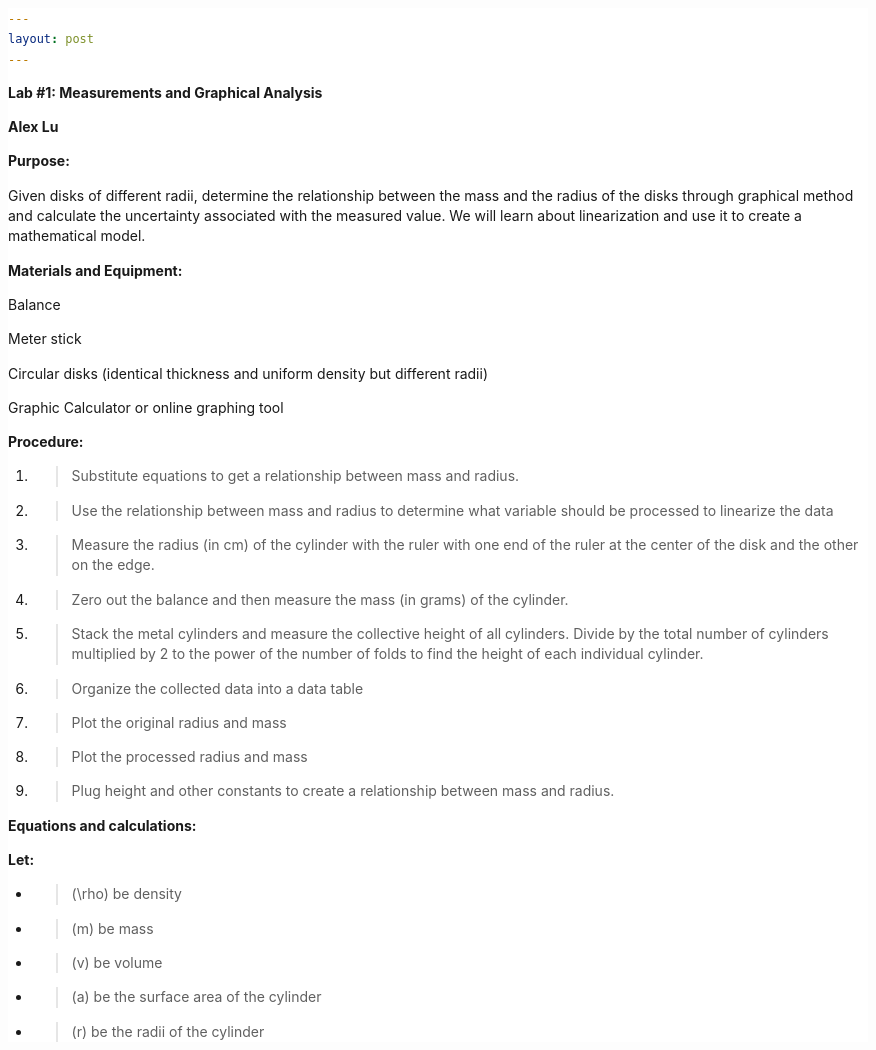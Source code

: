 ```yaml
---
layout: post
---
```

**Lab \#1: Measurements and Graphical Analysis**

**Alex Lu**

**Purpose:**

Given disks of different radii, determine the relationship between the mass and the radius of the disks through graphical method and calculate the uncertainty associated with the measured value. We will learn about linearization and use it to create a mathematical model.

**Materials and Equipment:**

Balance

Meter stick

Circular disks (identical thickness and uniform density but different radii)

Graphic Calculator or online graphing tool

**Procedure:**

1.  > Substitute equations to get a relationship between mass and radius.

2.  > Use the relationship between mass and radius to determine what variable should be processed to linearize the data

3.  > Measure the radius (in cm) of the cylinder with the ruler with one end of the ruler at the center of the disk and the other on the edge.

4.  > Zero out the balance and then measure the mass (in grams) of the cylinder.

5.  > Stack the metal cylinders and measure the collective height of all cylinders. Divide by the total number of cylinders multiplied by 2 to the power of the number of folds to find the height of each individual cylinder.

6.  > Organize the collected data into a data table

7.  > Plot the original radius and mass

8.  > Plot the processed radius and mass

9.  > Plug height and other constants to create a relationship between mass and radius.

**Equations and calculations:**

**Let:**

  - > \(\rho\) be density

  - > \(m\) be mass

  - > \(v\) be volume

  - > \(a\) be the surface area of the cylinder

  - > \(r\) be the radii of the cylinder
